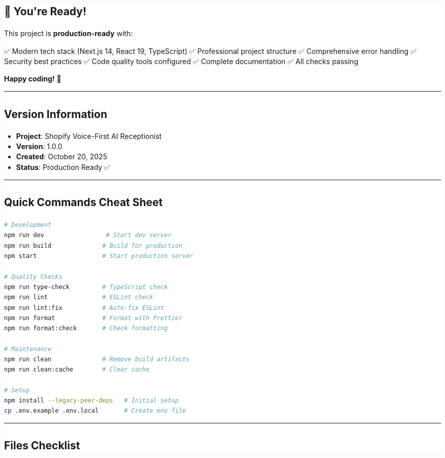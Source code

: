 
## 🎉 You're Ready!

This project is **production-ready** with:

✅ Modern tech stack (Next.js 14, React 19, TypeScript)
✅ Professional project structure
✅ Comprehensive error handling
✅ Security best practices
✅ Code quality tools configured
✅ Complete documentation
✅ All checks passing

**Happy coding!** 🚀

---

## Version Information

- **Project**: Shopify Voice-First AI Receptionist
- **Version**: 1.0.0
- **Created**: October 20, 2025
- **Status**: Production Ready ✅

---

## Quick Commands Cheat Sheet

```bash
# Development
npm run dev                 # Start dev server
npm run build              # Build for production
npm start                  # Start production server

# Quality Checks
npm run type-check         # TypeScript check
npm run lint               # ESLint check
npm run lint:fix           # Auto-fix ESLint
npm run format             # Format with Prettier
npm run format:check       # Check formatting

# Maintenance
npm run clean              # Remove build artifacts
npm run clean:cache        # Clear cache

# Setup
npm install --legacy-peer-deps   # Initial setup
cp .env.example .env.local       # Create env file
```

---

## Files Checklist
